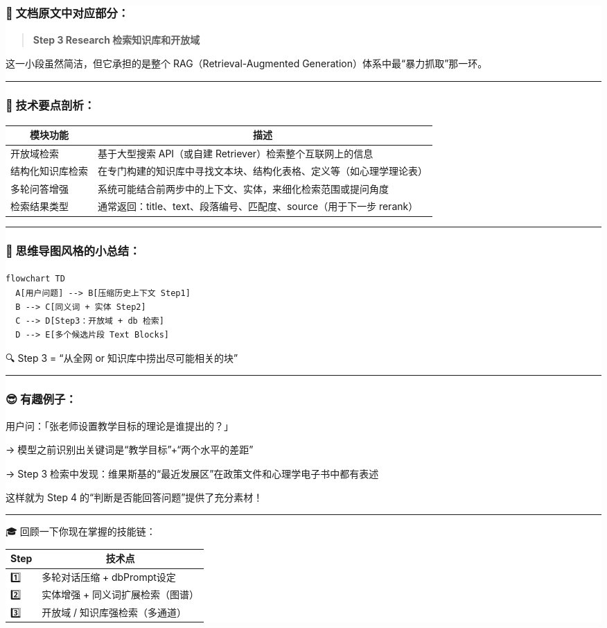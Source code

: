 ### 📌 文档原文中对应部分：

> **Step 3 Research 检索知识库和开放域**

这一小段虽然简洁，但它承担的是整个 RAG（Retrieval-Augmented Generation）体系中最“暴力抓取”那一环。

* * *

### 🔬 技术要点剖析：

| 模块功能 | 描述 |
| --- | --- |
| 开放域检索 | 基于大型搜索 API（或自建 Retriever）检索整个互联网上的信息 |
| 结构化知识库检索 | 在专门构建的知识库中寻找文本块、结构化表格、定义等（如心理学理论表） |
| 多轮问答增强 | 系统可能结合前两步中的上下文、实体，来细化检索范围或提问角度 |
| 检索结果类型 | 通常返回：title、text、段落编号、匹配度、source（用于下一步 rerank） |

* * *

### 🧩 思维导图风格的小总结：

```mermaid
flowchart TD
  A[用户问题] --> B[压缩历史上下文 Step1]
  B --> C[同义词 + 实体 Step2]
  C --> D[Step3：开放域 + db 检索]
  D --> E[多个候选片段 Text Blocks]
```

🔍 Step 3 = “从全网 or 知识库中捞出尽可能相关的块”

* * *

### 😎 有趣例子：

用户问：「张老师设置教学目标的理论是谁提出的？」

→ 模型之前识别出关键词是“教学目标”+“两个水平的差距”

→ Step 3 检索中发现：维果斯基的“最近发展区”在政策文件和心理学电子书中都有表述

这样就为 Step 4 的“判断是否能回答问题”提供了充分素材！

* * *

🎓 回顾一下你现在掌握的技能链：

| Step | 技术点 |
| --- | --- |
| 1️⃣ | 多轮对话压缩 + dbPrompt设定 |
| 2️⃣ | 实体增强 + 同义词扩展检索（图谱） |
| 3️⃣ | 开放域 / 知识库强检索（多通道） |
